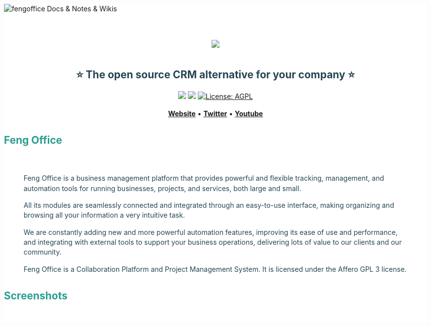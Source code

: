 

<a>
    <img src="https://images.fengoffice.com/github/header_readme.png" alt="fengoffice Docs & Notes & Wikis" />
</a>

<h1 align="center">
    <img height="70" src="https://images.fengoffice.com/github/normal_logo.svg">
</h1>
<h2 align="center" style="color: #264653;">
    ⭐️  The open source CRM alternative for your company   ⭐️
</h2>

<p align="center">
    <a href="https://github.com/fengoffice-IO/fengoffice"><img src="https://img.shields.io/github/stars/fengoffice-IO/fengoffice.svg?style=flat&logo=github&colorB=deeppink&label=stars"></a>
    <a href="https://github.com/fengoffice-IO/fengoffice"><img src="https://img.shields.io/github/forks/fengoffice-IO/fengoffice.svg"></a>
    <a href="https://opensource.org/licenses/AGPL-3.0"><img src="https://img.shields.io/badge/license-AGPL-purple.svg" alt="License: AGPL"></a>
</p>

<p align="center">
    <a href="https://www.fengoffice.io"><b>Website</b></a> •
    <a href="https://twitter.com/fengoffice"><b>Twitter</b></a> •
    <a href="https://twitter.com/fengoffice"><b>Youtube</b></a>
</p>

<h2 align="left" style="color: #2A9D8F;">
    Feng Office
</h2>
<br/>

<p style="color: #264653; padding:0 40px;">
Feng Office is a business management platform that provides powerful and flexible tracking, management, and automation tools for running businesses, projects, and services, both large and small.
</p>

<p style="color: #264653; padding:0 40px;">
All its modules are seamlessly connected and integrated through an easy-to-use interface, making organizing and browsing all your information a very intuitive task.
</p>

<p style="color: #264653; padding:0 40px;">
We are constantly adding new and more powerful automation features, improving its ease of use and performance, and integrating with external tools to support your business operations, delivering lots of value to our clients and our community.
</p>

<p style="color: #264653; padding:0 40px;">
Feng Office is a Collaboration Platform and Project Management System.
It is licensed under the Affero GPL 3 license.
</p>

<h2 align="left" style="color: #2A9D8F;">
    Screenshots
</h2>
<br/>
